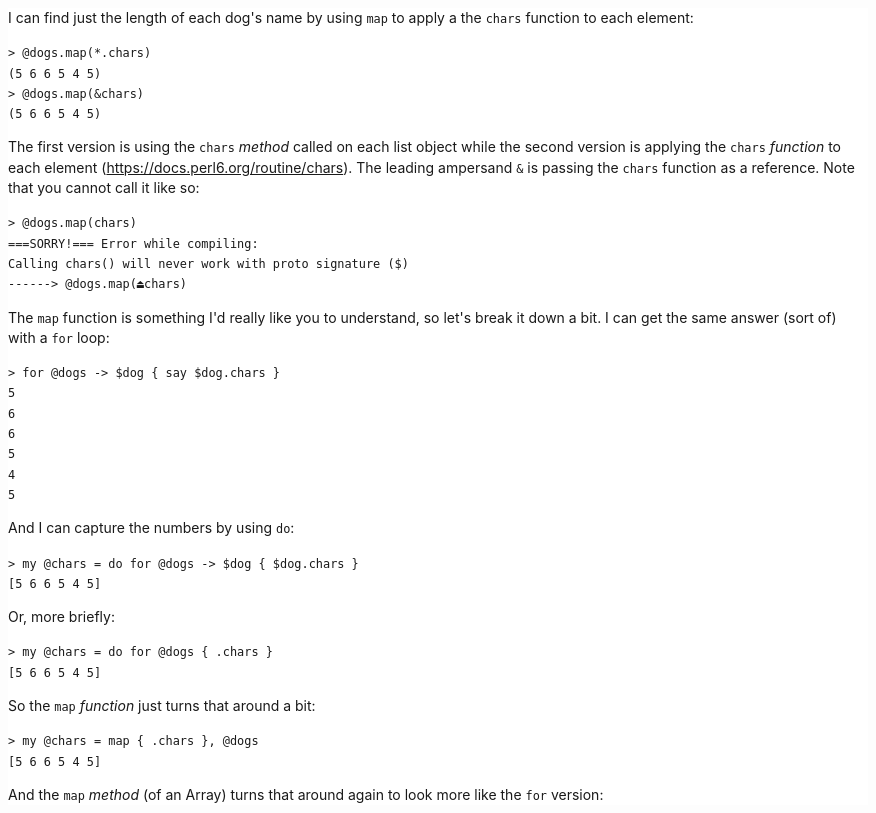 I can find just the length of each dog's name by using ```map``` to apply a the ```chars``` function to each element:

```
> @dogs.map(*.chars)
(5 6 6 5 4 5)
> @dogs.map(&chars)
(5 6 6 5 4 5)
```

The first version is using the ```chars``` _method_ called on each list object while the second version is applying the ```chars``` _function_ to each element (https://docs.perl6.org/routine/chars).  The leading ampersand ```&``` is passing the ```chars``` function as a reference.  Note that you cannot call it like so:

```
> @dogs.map(chars)
===SORRY!=== Error while compiling:
Calling chars() will never work with proto signature ($)
------> @dogs.map(⏏chars)
```

The ```map``` function is something I'd really like you to understand, so let's break it down a bit.  I can get the same answer (sort of) with a ```for``` loop:

```
> for @dogs -> $dog { say $dog.chars }
5
6
6
5
4
5
```

And I can capture the numbers by using ```do```:

```
> my @chars = do for @dogs -> $dog { $dog.chars }
[5 6 6 5 4 5]
```

Or, more briefly:

```
> my @chars = do for @dogs { .chars }
[5 6 6 5 4 5]
```

So the ```map``` _function_ just turns that around a bit:

```
> my @chars = map { .chars }, @dogs
[5 6 6 5 4 5]
```

And the ```map``` _method_ (of an Array) turns that around again to look more like the ```for``` version:
